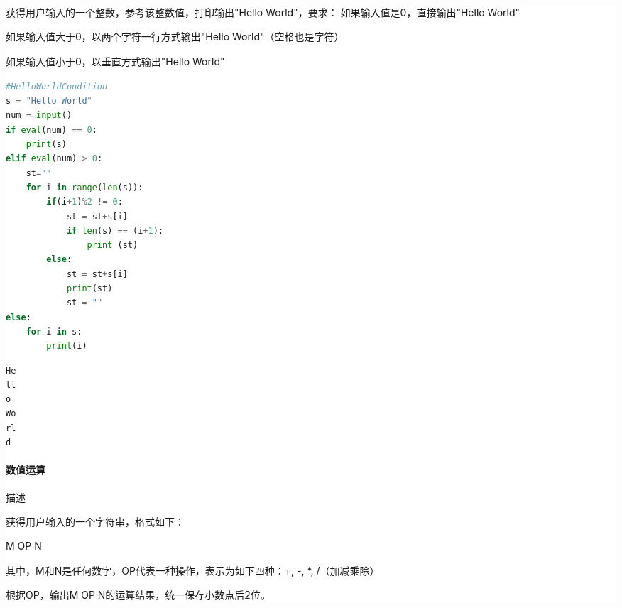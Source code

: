 获得用户输入的一个整数，参考该整数值，打印输出"Hello World"，要求：‪‬‪‬‪‬‪‬‪‬‮‬‪‬‮‬‪‬‪‬‪‬‪‬‪‬‮‬‫‬‪‬‪‬‪‬‪‬‪‬‪‬‮‬‪‬‪‬‪‬‪‬‪‬‪‬‪‬‮‬‫‬‭‬‪‬‪‬‪‬‪‬‪‬‮‬‫‬‫‬‪‬‪‬‪‬‪‬‪‬‮‬‭‬‪‬
‪‬‪‬‪‬‪‬‪‬‮‬‪‬‮‬‪‬‪‬‪‬‪‬‪‬‮‬‫‬‪‬‪‬‪‬‪‬‪‬‪‬‮‬‪‬‪‬‪‬‪‬‪‬‪‬‪‬‮‬‫‬‭‬‪‬‪‬‪‬‪‬‪‬‮‬‫‬‫‬‪‬‪‬‪‬‪‬‪‬‮‬‭‬‪‬如果输入值是0，直接输出"Hello World"

如果输入值大于0，以两个字符一行方式输出"Hello World"（空格也是字符）‪‬‪‬‪‬‪‬‪‬‮‬‪‬‮‬‪‬‪‬‪‬‪‬‪‬‮‬‫‬‪‬‪‬‪‬‪‬‪‬‪‬‮‬‪‬‪‬‪‬‪‬‪‬‪‬‪‬‮‬‫‬‭‬‪‬‪‬‪‬‪‬‪‬‮‬‫‬‫‬‪‬‪‬‪‬‪‬‪‬‮‬‭‬‪‬

如果输入值小于0，以垂直方式输出"Hello World"


```python
#HelloWorldCondition
s = "Hello World"
num = input()
if eval(num) == 0:
    print(s)
elif eval(num) > 0:
    st=""
    for i in range(len(s)):
        if(i+1)%2 != 0:
            st = st+s[i]
            if len(s) == (i+1):
                print (st)
        else:
            st = st+s[i]
            print(st)
            st = ""
else:
    for i in s:
        print(i)
```

    He
    ll
    o 
    Wo
    rl
    d
    

#### 数值运算
描述

获得用户输入的一个字符串，格式如下：‪‬‪‬‪‬‪‬‪‬‮‬‪‬‮‬‪‬‪‬‪‬‪‬‪‬‮‬‫‬‪‬‪‬‪‬‪‬‪‬‪‬‮‬‪‬‪‬‪‬‪‬‪‬‪‬‪‬‮‬‫‬‭‬‪‬‪‬‪‬‪‬‪‬‮‬‫‬‫‬‪‬‪‬‪‬‪‬‪‬‮‬‭‬‪‬

M OP N‪‬‪‬‪‬‪‬‪‬‮‬‪‬‮‬‪‬‪‬‪‬‪‬‪‬‮‬‫‬‪‬‪‬‪‬‪‬‪‬‪‬‮‬‪‬‪‬‪‬‪‬‪‬‪‬‪‬‮‬‫‬‭‬‪‬‪‬‪‬‪‬‪‬‮‬‫‬‫‬‪‬‪‬‪‬‪‬‪‬‮‬‭‬‪‬

其中，M和N是任何数字，OP代表一种操作，表示为如下四种：+, -, *, /（加减乘除）‪‬‪‬‪‬‪‬‪‬‮‬‪‬‮‬‪‬‪‬‪‬‪‬‪‬‮‬‫‬‪‬‪‬‪‬‪‬‪‬‪‬‮‬‪‬‪‬‪‬‪‬‪‬‪‬‪‬‮‬‫‬‭‬‪‬‪‬‪‬‪‬‪‬‮‬‫‬‫‬‪‬‪‬‪‬‪‬‪‬‮‬‭‬‪‬

根据OP，输出M OP N的运算结果，统一保存小数点后2位。‪‬‪‬‪‬‪‬‪‬‮‬‪‬‮‬‪‬‪‬‪‬‪‬‪‬‮‬‫‬‪‬‪‬‪‬‪‬‪‬‪‬‮‬‪‬‪‬‪‬‪‬‪‬‪‬‪‬‮‬‫‬‭‬‪‬‪‬‪‬‪‬‪‬‮‬‫‬‫‬‪‬‪‬‪‬‪‬‪‬‮‬‭‬‪‬

